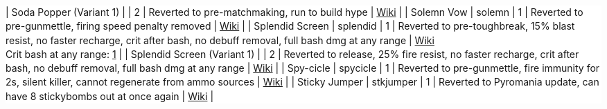 | Soda Popper (Variant 1)                |                                              | 2              | Reverted to pre-matchmaking, run to build hype                                                                                                                                                        | [Wiki](https://wiki.teamfortress.com/w/index.php?title=Soda_Popper&oldid=2109493)                                                                                                                                                                                                                                                                                                                                                                                                                                                                                                                                                                                       |
| Solemn Vow                             | solemn                                       | 1              | Reverted to pre-gunmettle, firing speed penalty removed                                                                                                                                               | [Wiki](https://wiki.teamfortress.com/w/index.php?title=Solemn_Vow&oldid=1918157)                                                                                                                                                                                                                                                                                                                                                                                                                                                                                                                                                                                        |
| Splendid Screen                        | splendid                                     | 1              | Reverted to pre-toughbreak, 15% blast resist, no faster recharge, crit after bash, no debuff removal, full bash dmg at any range                                                                      | [Wiki](https://wiki.teamfortress.com/w/index.php?title=Splendid_Screen&oldid=2004942)<br>Crit bash at any range: [1](https://www.youtube.com/watch?v=DByy2z7VLzI&t=235s)                                                                                                                                                                                                                                                                                                                                                                                                                                                                                                |
| Splendid Screen (Variant 1)            |                                              | 2              | Reverted to release, 25% fire resist, no faster recharge, crit after bash, no debuff removal, full bash dmg at any range                                                                              | [Wiki](https://web.archive.org/web/20110625131124/https://wiki.teamfortress.com/wiki/Splendid_Screen)                                                                                                                                                                                                                                                                                                                                                                                                                                                                                                                                                                   |
| Spy-cicle                              | spycicle                                     | 1              | Reverted to pre-gunmettle, fire immunity for 2s, silent killer, cannot regenerate from ammo sources                                                                                                   | [Wiki](https://wiki.teamfortress.com/w/index.php?title=Spy-cicle&oldid=1893579)                                                                                                                                                                                                                                                                                                                                                                                                                                                                                                                                                                                         |
| Sticky Jumper                          | stkjumper                                    | 1              | Reverted to Pyromania update, can have 8 stickybombs out at once again                                                                                                                                | [Wiki](https://wiki.teamfortress.com/w/index.php?title=Sticky_Jumper&oldid=1321733)                                                                                                                                                                                                                                                                                                                                                                                                                                                                                                                                                                                     |